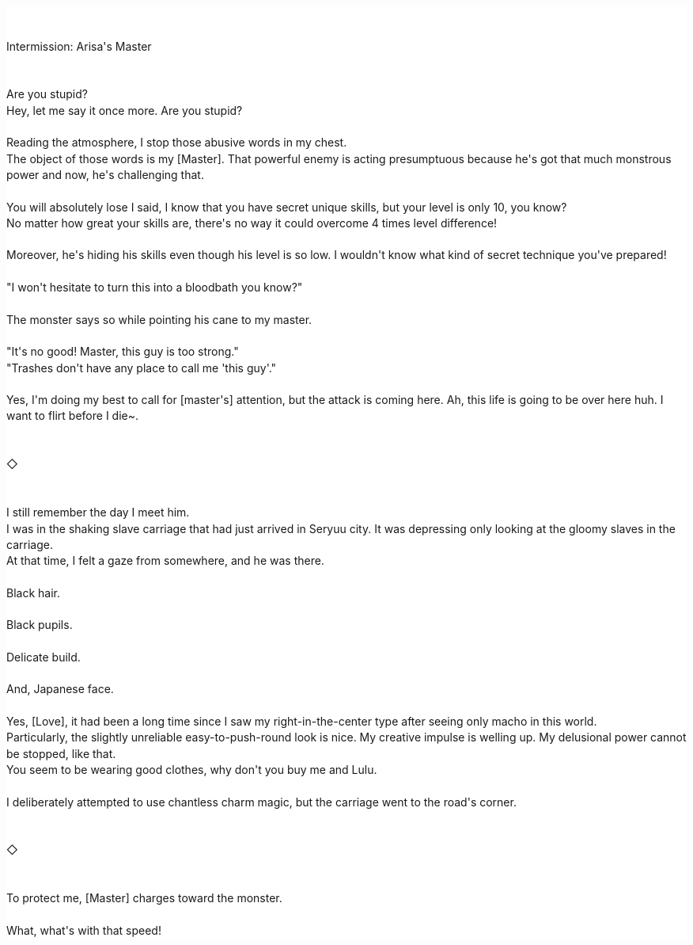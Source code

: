 <br/>
<br/>
Intermission: Arisa's Master<br/>
<br/>
<br/>
Are you stupid?<br/>
Hey, let me say it once more. Are you stupid?<br/>
<br/>
Reading the atmosphere, I stop those abusive words in my chest.<br/>
The object of those words is my [Master]. That powerful enemy is acting presumptuous because he's got that much monstrous power and now, he's challenging that.<br/>
<br/>
You will absolutely lose I said, I know that you have secret unique skills, but your level is only 10, you know?<br/>
No matter how great your skills are, there's no way it could overcome 4 times level difference!<br/>
<br/>
Moreover, he's hiding his skills even though his level is so low. I wouldn't know what kind of secret technique you've prepared!<br/>
<br/>
"I won't hesitate to turn this into a bloodbath you know?"<br/>
<br/>
The monster says so while pointing his cane to my master.<br/>
<br/>
"It's no good! Master, this guy is too strong."<br/>
"Trashes don't have any place to call me 'this guy'."<br/>
<br/>
Yes, I'm doing my best to call for [master's] attention, but the attack is coming here. Ah, this life is going to be over here huh. I want to flirt before I die~.<br/>
<br/>
<br/>
◇<br/>
<br/>
<br/>
I still remember the day I meet him.<br/>
I was in the shaking slave carriage that had just arrived in Seryuu city. It was depressing only looking at the gloomy slaves in the carriage.<br/>
At that time, I felt a gaze from somewhere, and he was there.<br/>
<br/>
Black hair.<br/>
<br/>
Black pupils.<br/>
<br/>
Delicate build.<br/>
<br/>
And, Japanese face.<br/>
<br/>
Yes, [Love], it had been a long time since I saw my right-in-the-center type after seeing only macho in this world.<br/>
Particularly, the slightly unreliable easy-to-push-round look is nice. My creative impulse is welling up. My delusional power cannot be stopped, like that.<br/>
You seem to be wearing good clothes, why don't you buy me and Lulu.<br/>
<br/>
I deliberately attempted to use chantless charm magic, but the carriage went to the road's corner.<br/>
<br/>
<br/>
◇<br/>
<br/>
<br/>
To protect me, [Master] charges toward the monster.<br/>
<br/>
What, what's with that speed!<br/>